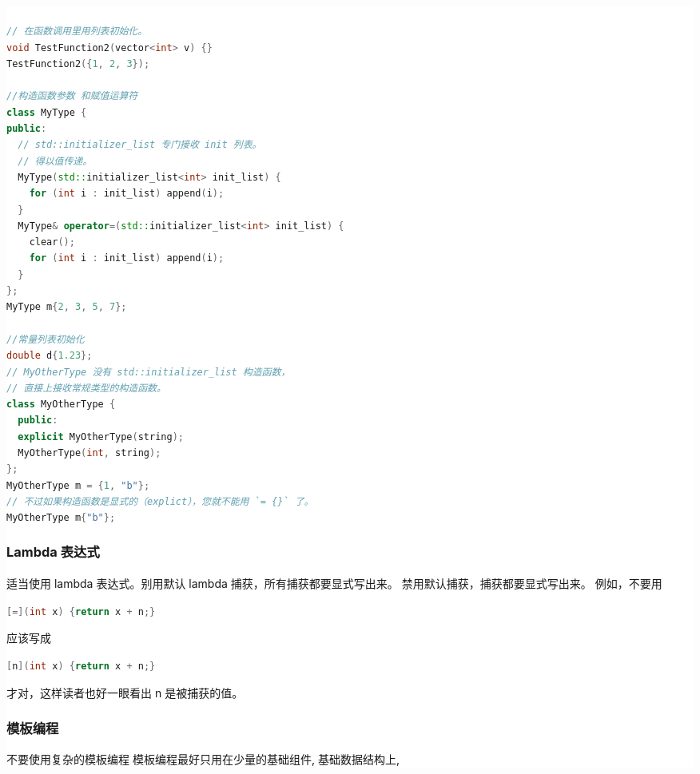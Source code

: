 ```cpp

// 在函数调用里用列表初始化。
void TestFunction2(vector<int> v) {}
TestFunction2({1, 2, 3});

//构造函数参数 和赋值运算符
class MyType {
public:
  // std::initializer_list 专门接收 init 列表。
  // 得以值传递。
  MyType(std::initializer_list<int> init_list) {
    for (int i : init_list) append(i);
  }
  MyType& operator=(std::initializer_list<int> init_list) {
    clear();
    for (int i : init_list) append(i);
  }
};
MyType m{2, 3, 5, 7};

//常量列表初始化
double d{1.23};
// MyOtherType 没有 std::initializer_list 构造函数，
// 直接上接收常规类型的构造函数。
class MyOtherType {
  public:
  explicit MyOtherType(string);
  MyOtherType(int, string);
};
MyOtherType m = {1, "b"};
// 不过如果构造函数是显式的（explict），您就不能用 `= {}` 了。
MyOtherType m{"b"};

```

### Lambda 表达式
适当使用 lambda 表达式。别用默认 lambda 捕获，所有捕获都要显式写出来。
禁用默认捕获，捕获都要显式写出来。
例如，不要用 
```cpp
[=](int x) {return x + n;}
```
应该写成
```cpp
[n](int x) {return x + n;}
```
才对，这样读者也好一眼看出 n 是被捕获的值。

### 模板编程
不要使用复杂的模板编程
模板编程最好只用在少量的基础组件, 基础数据结构上, 
